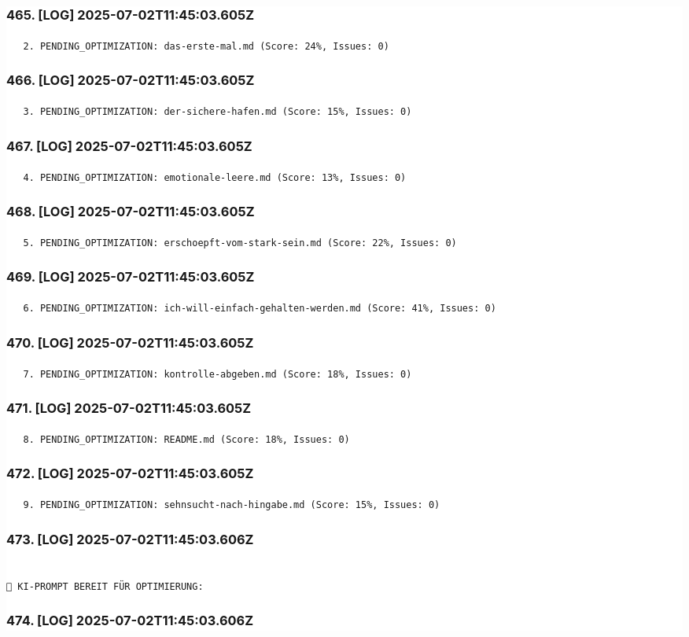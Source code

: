 ### 465. [LOG] 2025-07-02T11:45:03.605Z

```
   2. PENDING_OPTIMIZATION: das-erste-mal.md (Score: 24%, Issues: 0)
```

### 466. [LOG] 2025-07-02T11:45:03.605Z

```
   3. PENDING_OPTIMIZATION: der-sichere-hafen.md (Score: 15%, Issues: 0)
```

### 467. [LOG] 2025-07-02T11:45:03.605Z

```
   4. PENDING_OPTIMIZATION: emotionale-leere.md (Score: 13%, Issues: 0)
```

### 468. [LOG] 2025-07-02T11:45:03.605Z

```
   5. PENDING_OPTIMIZATION: erschoepft-vom-stark-sein.md (Score: 22%, Issues: 0)
```

### 469. [LOG] 2025-07-02T11:45:03.605Z

```
   6. PENDING_OPTIMIZATION: ich-will-einfach-gehalten-werden.md (Score: 41%, Issues: 0)
```

### 470. [LOG] 2025-07-02T11:45:03.605Z

```
   7. PENDING_OPTIMIZATION: kontrolle-abgeben.md (Score: 18%, Issues: 0)
```

### 471. [LOG] 2025-07-02T11:45:03.605Z

```
   8. PENDING_OPTIMIZATION: README.md (Score: 18%, Issues: 0)
```

### 472. [LOG] 2025-07-02T11:45:03.605Z

```
   9. PENDING_OPTIMIZATION: sehnsucht-nach-hingabe.md (Score: 15%, Issues: 0)
```

### 473. [LOG] 2025-07-02T11:45:03.606Z

```

🎯 KI-PROMPT BEREIT FÜR OPTIMIERUNG:
```

### 474. [LOG] 2025-07-02T11:45:03.606Z
